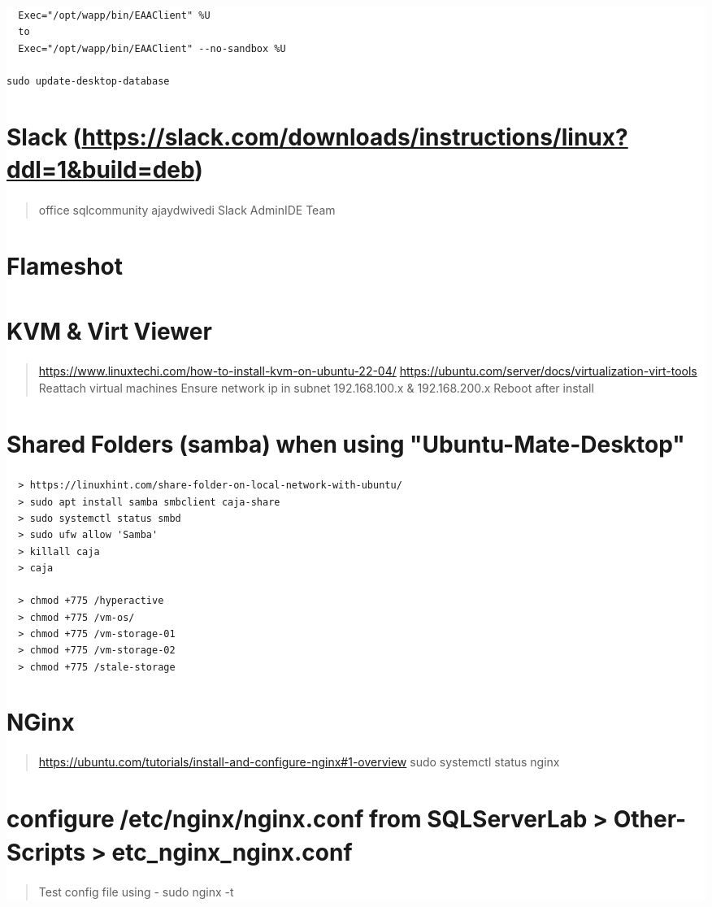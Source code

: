 ```
  Exec="/opt/wapp/bin/EAAClient" %U
  to
  Exec="/opt/wapp/bin/EAAClient" --no-sandbox %U

sudo update-desktop-database

```

# Slack (https://slack.com/downloads/instructions/linux?ddl=1&build=deb)
  > office
  > sqlcommunity
  > ajaydwivedi
  > Slack
  > AdminIDE Team

# Flameshot

# KVM & Virt Viewer
  > https://www.linuxtechi.com/how-to-install-kvm-on-ubuntu-22-04/
  > https://ubuntu.com/server/docs/virtualization-virt-tools
  > Reattach virtual machines
  > Ensure network ip in subnet 192.168.100.x & 192.168.200.x
  > Reboot after install

# Shared Folders (samba) when using "Ubuntu-Mate-Desktop"
```
  > https://linuxhint.com/share-folder-on-local-network-with-ubuntu/
  > sudo apt install samba smbclient caja-share
  > sudo systemctl status smbd
  > sudo ufw allow 'Samba'
  > killall caja
  > caja

  > chmod +775 /hyperactive
  > chmod +775 /vm-os/
  > chmod +775 /vm-storage-01
  > chmod +775 /vm-storage-02
  > chmod +775 /stale-storage
```

# NGinx
  > https://ubuntu.com/tutorials/install-and-configure-nginx#1-overview
  > sudo systemctl status nginx
  # configure /etc/nginx/nginx.conf from SQLServerLab > Other-Scripts > etc_nginx_nginx.conf
  > Test config file using -
    sudo nginx -t
